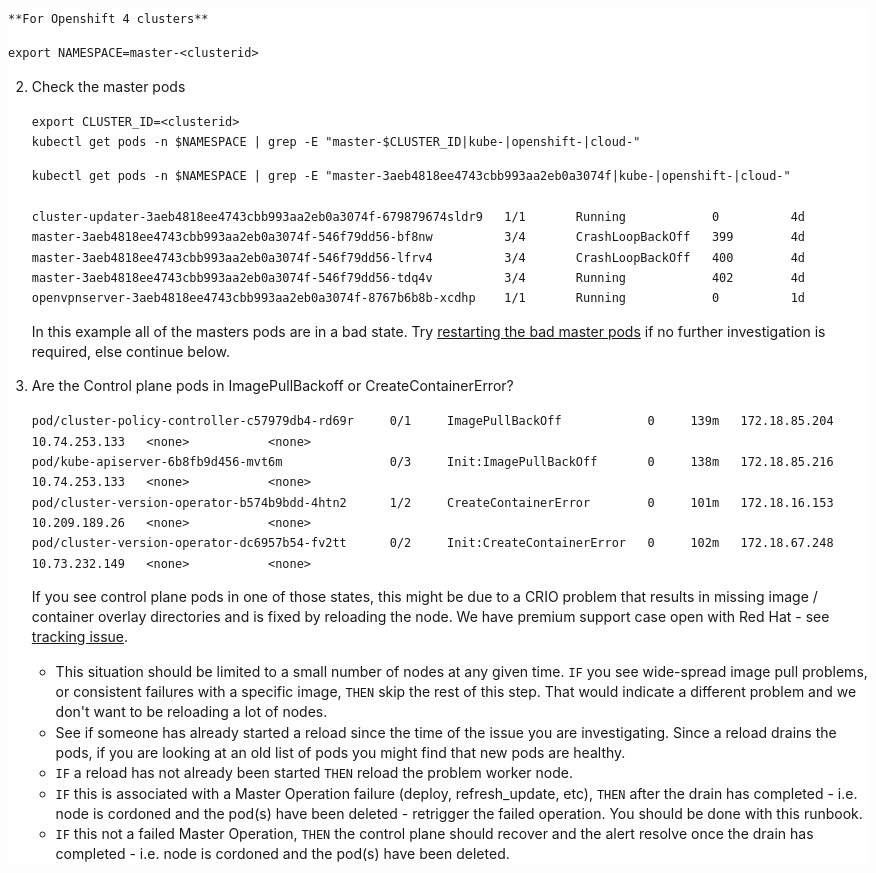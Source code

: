     **For Openshift 4 clusters**
   ~~~ 
   export NAMESPACE=master-<clusterid>
   ~~~

2. Check the master pods

    ~~~~
    export CLUSTER_ID=<clusterid>
    kubectl get pods -n $NAMESPACE | grep -E "master-$CLUSTER_ID|kube-|openshift-|cloud-"
    ~~~~

    ~~~~
    kubectl get pods -n $NAMESPACE | grep -E "master-3aeb4818ee4743cbb993aa2eb0a3074f|kube-|openshift-|cloud-"

    cluster-updater-3aeb4818ee4743cbb993aa2eb0a3074f-679879674sldr9   1/1       Running            0          4d
    master-3aeb4818ee4743cbb993aa2eb0a3074f-546f79dd56-bf8nw          3/4       CrashLoopBackOff   399        4d
    master-3aeb4818ee4743cbb993aa2eb0a3074f-546f79dd56-lfrv4          3/4       CrashLoopBackOff   400        4d
    master-3aeb4818ee4743cbb993aa2eb0a3074f-546f79dd56-tdq4v          3/4       Running            402        4d
    openvpnserver-3aeb4818ee4743cbb993aa2eb0a3074f-8767b6b8b-xcdhp    1/1       Running            0          1d
    ~~~~

    In this example all of the masters pods are in a bad state.
    Try [restarting the bad master pods](./armada-ha-cruiser-patrol-master.html#restart-the-bad-master-pods) if no further investigation is required, else continue below.

3. Are the Control plane pods in ImagePullBackoff or CreateContainerError?
​
   ```
   pod/cluster-policy-controller-c57979db4-rd69r     0/1     ImagePullBackOff            0     139m   172.18.85.204    10.74.253.133   <none>           <none>
   pod/kube-apiserver-6b8fb9d456-mvt6m               0/3     Init:ImagePullBackOff       0     138m   172.18.85.216    10.74.253.133   <none>           <none>
   pod/cluster-version-operator-b574b9bdd-4htn2      1/2     CreateContainerError        0     101m   172.18.16.153    10.209.189.26   <none>           <none>
   pod/cluster-version-operator-dc6957b54-fv2tt      0/2     Init:CreateContainerError   0     102m   172.18.67.248    10.73.232.149   <none>           <none>
   ```

   If you see control plane pods in one of those states, this might be due to a CRIO problem that results in missing image / container overlay directories and is fixed by reloading the node.  We have premium support case open with Red Hat - see [tracking issue](https://github.ibm.com/alchemy-containers/kubernetes-pipeline/issues/5592).
   
   - This situation should be limited to a small number of nodes at any given time. `IF` you see wide-spread image pull problems, or consistent failures with a specific image, `THEN` skip the rest of this step.  That would indicate a different problem and we don't want to be reloading a lot of nodes.
   - See if someone has already started a reload since the time of the issue you are investigating. Since a reload drains the pods, if you are looking at an old list of pods you might find that new pods are healthy.
   - `IF` a reload has not already been started `THEN` reload the problem worker node.
   - `IF` this is associated with a Master Operation failure (deploy, refresh_update, etc), `THEN` after the drain has completed - i.e. node is cordoned and the pod(s) have been deleted - retrigger the failed operation. You should be done with this runbook.
   - `IF` this not a failed Master Operation, `THEN` the control plane should recover and the alert resolve once the drain has completed - i.e. node is cordoned and the pod(s) have been deleted.
